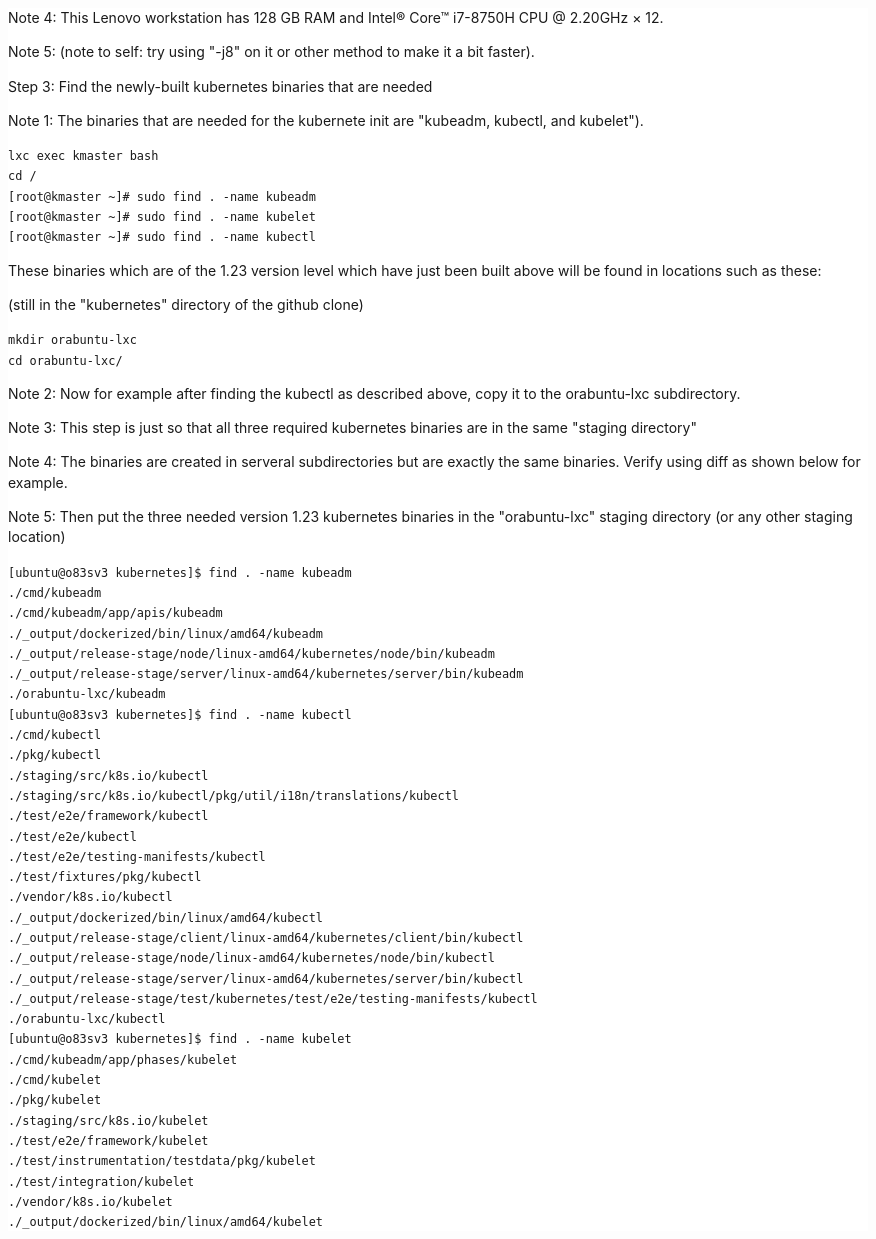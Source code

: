 Note 4:  This Lenovo workstation has 128 GB RAM and Intel® Core™ i7-8750H CPU @ 2.20GHz × 12.

Note 5:  (note to self: try using "-j8" on it or other method to make it a bit faster). 

Step 3:  Find the newly-built kubernetes binaries that are needed

Note 1:  The binaries that are needed for the kubernete init are "kubeadm, kubectl, and kubelet").
```
lxc exec kmaster bash
cd /
[root@kmaster ~]# sudo find . -name kubeadm
[root@kmaster ~]# sudo find . -name kubelet
[root@kmaster ~]# sudo find . -name kubectl
```
These binaries which are of the 1.23 version level which have just been built above will be found in locations such as these:

(still in the "kubernetes" directory of the github clone)
```
mkdir orabuntu-lxc
cd orabuntu-lxc/
```
Note 2:  Now for example after finding the kubectl as described above, copy it to the orabuntu-lxc subdirectory.

Note 3:  This step is just so that all three required kubernetes binaries are in the same "staging directory"

Note 4:  The binaries are created in serveral subdirectories but are exactly the same binaries.  Verify using diff as shown below for example.

Note 5:  Then put the three needed version 1.23 kubernetes binaries in the "orabuntu-lxc" staging directory (or any other staging location)

```
[ubuntu@o83sv3 kubernetes]$ find . -name kubeadm
./cmd/kubeadm
./cmd/kubeadm/app/apis/kubeadm
./_output/dockerized/bin/linux/amd64/kubeadm
./_output/release-stage/node/linux-amd64/kubernetes/node/bin/kubeadm
./_output/release-stage/server/linux-amd64/kubernetes/server/bin/kubeadm
./orabuntu-lxc/kubeadm
[ubuntu@o83sv3 kubernetes]$ find . -name kubectl
./cmd/kubectl
./pkg/kubectl
./staging/src/k8s.io/kubectl
./staging/src/k8s.io/kubectl/pkg/util/i18n/translations/kubectl
./test/e2e/framework/kubectl
./test/e2e/kubectl
./test/e2e/testing-manifests/kubectl
./test/fixtures/pkg/kubectl
./vendor/k8s.io/kubectl
./_output/dockerized/bin/linux/amd64/kubectl
./_output/release-stage/client/linux-amd64/kubernetes/client/bin/kubectl
./_output/release-stage/node/linux-amd64/kubernetes/node/bin/kubectl
./_output/release-stage/server/linux-amd64/kubernetes/server/bin/kubectl
./_output/release-stage/test/kubernetes/test/e2e/testing-manifests/kubectl
./orabuntu-lxc/kubectl
[ubuntu@o83sv3 kubernetes]$ find . -name kubelet
./cmd/kubeadm/app/phases/kubelet
./cmd/kubelet
./pkg/kubelet
./staging/src/k8s.io/kubelet
./test/e2e/framework/kubelet
./test/instrumentation/testdata/pkg/kubelet
./test/integration/kubelet
./vendor/k8s.io/kubelet
./_output/dockerized/bin/linux/amd64/kubelet
```